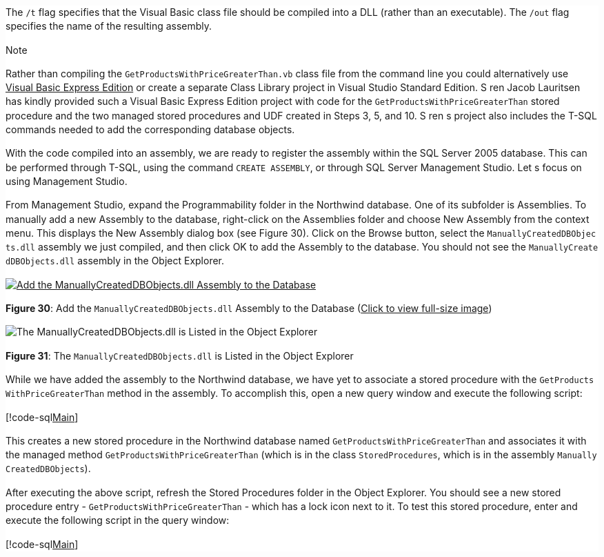 The `/t` flag specifies that the Visual Basic class file should be compiled into a DLL (rather than an executable). The `/out` flag specifies the name of the resulting assembly.

> [!NOTE]
> Rather than compiling the `GetProductsWithPriceGreaterThan.vb` class file from the command line you could alternatively use [Visual Basic Express Edition](https://msdn.microsoft.com/vstudio/express/vb/) or create a separate Class Library project in Visual Studio Standard Edition. S ren Jacob Lauritsen has kindly provided such a Visual Basic Express Edition project with code for the `GetProductsWithPriceGreaterThan` stored procedure and the two managed stored procedures and UDF created in Steps 3, 5, and 10. S ren s project also includes the T-SQL commands needed to add the corresponding database objects.


With the code compiled into an assembly, we are ready to register the assembly within the SQL Server 2005 database. This can be performed through T-SQL, using the command `CREATE ASSEMBLY`, or through SQL Server Management Studio. Let s focus on using Management Studio.

From Management Studio, expand the Programmability folder in the Northwind database. One of its subfolder is Assemblies. To manually add a new Assembly to the database, right-click on the Assemblies folder and choose New Assembly from the context menu. This displays the New Assembly dialog box (see Figure 30). Click on the Browse button, select the `ManuallyCreatedDBObjects.dll` assembly we just compiled, and then click OK to add the Assembly to the database. You should not see the `ManuallyCreatedDBObjects.dll` assembly in the Object Explorer.


[![Add the ManuallyCreatedDBObjects.dll Assembly to the Database](creating-stored-procedures-and-user-defined-functions-with-managed-code-vb/_static/image73.png)](creating-stored-procedures-and-user-defined-functions-with-managed-code-vb/_static/image72.png)

**Figure 30**: Add the `ManuallyCreatedDBObjects.dll` Assembly to the Database ([Click to view full-size image](creating-stored-procedures-and-user-defined-functions-with-managed-code-vb/_static/image74.png))


![The ManuallyCreatedDBObjects.dll is Listed in the Object Explorer](creating-stored-procedures-and-user-defined-functions-with-managed-code-vb/_static/image75.png)

**Figure 31**: The `ManuallyCreatedDBObjects.dll` is Listed in the Object Explorer


While we have added the assembly to the Northwind database, we have yet to associate a stored procedure with the `GetProductsWithPriceGreaterThan` method in the assembly. To accomplish this, open a new query window and execute the following script:


[!code-sql[Main](creating-stored-procedures-and-user-defined-functions-with-managed-code-vb/samples/sample20.sql)]

This creates a new stored procedure in the Northwind database named `GetProductsWithPriceGreaterThan` and associates it with the managed method `GetProductsWithPriceGreaterThan` (which is in the class `StoredProcedures`, which is in the assembly `ManuallyCreatedDBObjects`).

After executing the above script, refresh the Stored Procedures folder in the Object Explorer. You should see a new stored procedure entry - `GetProductsWithPriceGreaterThan` - which has a lock icon next to it. To test this stored procedure, enter and execute the following script in the query window:


[!code-sql[Main](creating-stored-procedures-and-user-defined-functions-with-managed-code-vb/samples/sample21.sql)]
